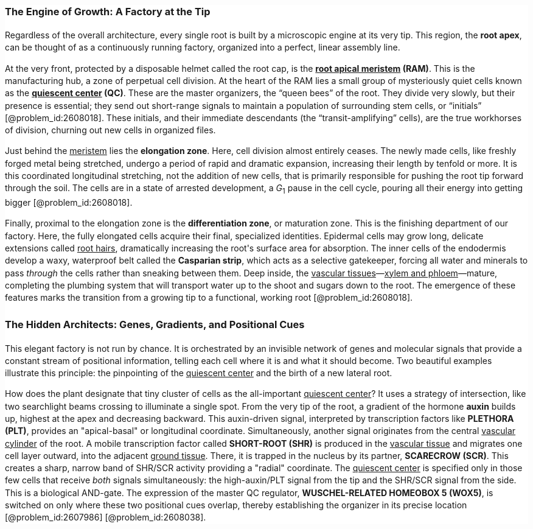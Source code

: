 ### The Engine of Growth: A Factory at the Tip

Regardless of the overall architecture, every single root is built by a microscopic engine at its very tip. This region, the **root apex**, can be thought of as a continuously running factory, organized into a perfect, linear assembly line.

At the very front, protected by a disposable helmet called the root cap, is the **[root apical meristem](@article_id:271659) (RAM)**. This is the manufacturing hub, a zone of perpetual cell division. At the heart of the RAM lies a small group of mysteriously quiet cells known as the **[quiescent center](@article_id:152600) (QC)**. These are the master organizers, the “queen bees” of the root. They divide very slowly, but their presence is essential; they send out short-range signals to maintain a population of surrounding stem cells, or “initials” [@problem_id:2608018]. These initials, and their immediate descendants (the “transit-amplifying” cells), are the true workhorses of division, churning out new cells in organized files.

Just behind the [meristem](@article_id:175629) lies the **elongation zone**. Here, cell division almost entirely ceases. The newly made cells, like freshly forged metal being stretched, undergo a period of rapid and dramatic expansion, increasing their length by tenfold or more. It is this coordinated longitudinal stretching, not the addition of new cells, that is primarily responsible for pushing the root tip forward through the soil. The cells are in a state of arrested development, a $G_1$ pause in the cell cycle, pouring all their energy into getting bigger [@problem_id:2608018].

Finally, proximal to the elongation zone is the **differentiation zone**, or maturation zone. This is the finishing department of our factory. Here, the fully elongated cells acquire their final, specialized identities. Epidermal cells may grow long, delicate extensions called [root hairs](@article_id:154359), dramatically increasing the root's surface area for absorption. The inner cells of the endodermis develop a waxy, waterproof belt called the **Casparian strip**, which acts as a selective gatekeeper, forcing all water and minerals to pass *through* the cells rather than sneaking between them. Deep inside, the [vascular tissues](@article_id:145277)—[xylem and phloem](@article_id:143122)—mature, completing the plumbing system that will transport water up to the shoot and sugars down to the root. The emergence of these features marks the transition from a growing tip to a functional, working root [@problem_id:2608018].

### The Hidden Architects: Genes, Gradients, and Positional Cues

This elegant factory is not run by chance. It is orchestrated by an invisible network of genes and molecular signals that provide a constant stream of positional information, telling each cell where it is and what it should become. Two beautiful examples illustrate this principle: the pinpointing of the [quiescent center](@article_id:152600) and the birth of a new lateral root.

How does the plant designate that tiny cluster of cells as the all-important [quiescent center](@article_id:152600)? It uses a strategy of intersection, like two searchlight beams crossing to illuminate a single spot. From the very tip of the root, a gradient of the hormone **auxin** builds up, highest at the apex and decreasing backward. This auxin-driven signal, interpreted by transcription factors like **PLETHORA (PLT)**, provides an "apical-basal" or longitudinal coordinate. Simultaneously, another signal originates from the central [vascular cylinder](@article_id:172671) of the root. A mobile transcription factor called **SHORT-ROOT (SHR)** is produced in the [vascular tissue](@article_id:142709) and migrates one cell layer outward, into the adjacent [ground tissue](@article_id:136062). There, it is trapped in the nucleus by its partner, **SCARECROW (SCR)**. This creates a sharp, narrow band of SHR/SCR activity providing a "radial" coordinate. The [quiescent center](@article_id:152600) is specified only in those few cells that receive *both* signals simultaneously: the high-auxin/PLT signal from the tip and the SHR/SCR signal from the side. This is a biological AND-gate. The expression of the master QC regulator, **WUSCHEL-RELATED HOMEOBOX 5 (WOX5)**, is switched on only where these two positional cues overlap, thereby establishing the organizer in its precise location [@problem_id:2607986] [@problem_id:2608038].
